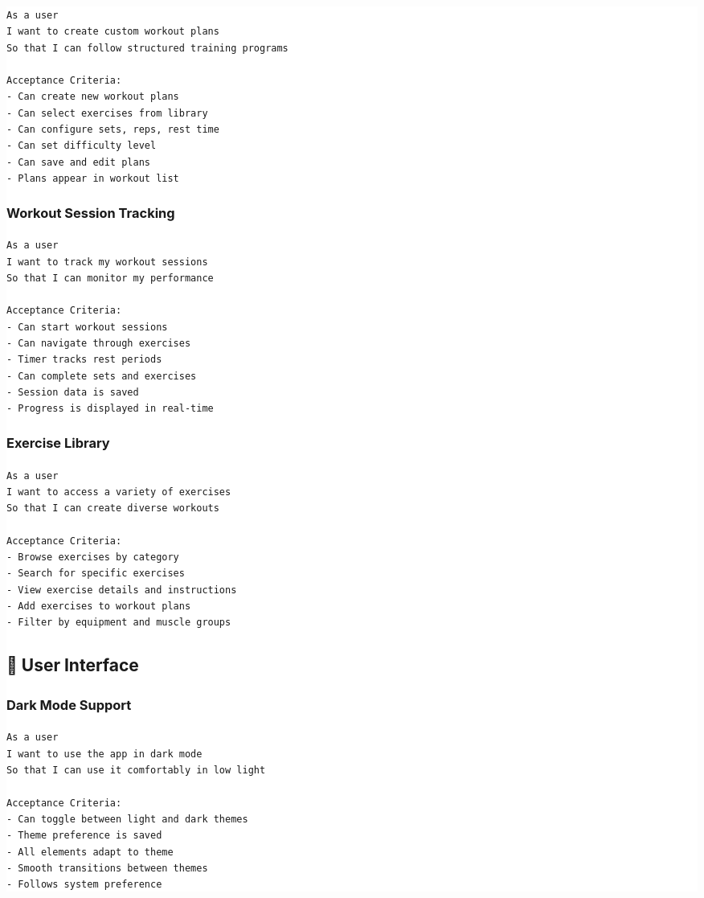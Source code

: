```
As a user
I want to create custom workout plans
So that I can follow structured training programs

Acceptance Criteria:
- Can create new workout plans
- Can select exercises from library
- Can configure sets, reps, rest time
- Can set difficulty level
- Can save and edit plans
- Plans appear in workout list
```

### Workout Session Tracking

```
As a user
I want to track my workout sessions
So that I can monitor my performance

Acceptance Criteria:
- Can start workout sessions
- Can navigate through exercises
- Timer tracks rest periods
- Can complete sets and exercises
- Session data is saved
- Progress is displayed in real-time
```

### Exercise Library

```
As a user
I want to access a variety of exercises
So that I can create diverse workouts

Acceptance Criteria:
- Browse exercises by category
- Search for specific exercises
- View exercise details and instructions
- Add exercises to workout plans
- Filter by equipment and muscle groups
```

## 🎨 User Interface

### Dark Mode Support

```
As a user
I want to use the app in dark mode
So that I can use it comfortably in low light

Acceptance Criteria:
- Can toggle between light and dark themes
- Theme preference is saved
- All elements adapt to theme
- Smooth transitions between themes
- Follows system preference
```
